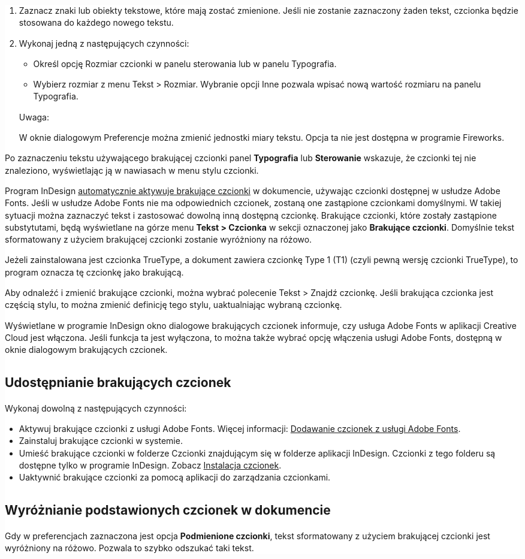 1.  Zaznacz znaki lub obiekty tekstowe, które mają zostać zmienione. Jeśli nie zostanie zaznaczony żaden tekst, czcionka będzie stosowana do każdego nowego tekstu.
    
    
    
    
    
2.  Wykonaj jedną z następujących czynności:
    
    *   Określ opcję Rozmiar czcionki w panelu sterowania lub w panelu Typografia.
    
    *   Wybierz rozmiar z menu Tekst \> Rozmiar. Wybranie opcji Inne pozwala wpisać nową wartość rozmiaru na panelu Typografia.
    
    
      Uwaga:
    
    W oknie dialogowym Preferencje można zmienić jednostki miary tekstu. Opcja ta nie jest dostępna w programie Fireworks.
    
    
    
    
    
    
    
    
    

Po zaznaczeniu tekstu używającego brakującej czcionki panel **Typografia** lub **Sterowanie** wskazuje, że czcionki tej nie znaleziono, wyświetlając ją w nawiasach w menu stylu czcionki.

Program InDesign [automatycznie aktywuje brakujące czcionki](#auto-activate-missing-fonts) w dokumencie, używając czcionki dostępnej w usłudze Adobe Fonts. Jeśli w usłudze Adobe Fonts nie ma odpowiednich czcionek, zostaną one zastąpione czcionkami domyślnymi. W takiej sytuacji można zaznaczyć tekst i zastosować dowolną inną dostępną czcionkę. Brakujące czcionki, które zostały zastąpione substytutami, będą wyświetlane na górze menu **Tekst > Czcionka** w sekcji oznaczonej jako **Brakujące czcionki**. Domyślnie tekst sformatowany z użyciem brakującej czcionki zostanie wyróżniony na różowo.

Jeżeli zainstalowana jest czcionka TrueType, a dokument zawiera czcionkę Type 1 (T1) (czyli pewną wersję czcionki TrueType), to program oznacza tę czcionkę jako brakującą.

Aby odnaleźć i zmienić brakujące czcionki, można wybrać polecenie Tekst \> Znajdź czcionkę. Jeśli brakująca czcionka jest częścią stylu, to można zmienić definicję tego stylu, uaktualniając wybraną czcionkę.

Wyświetlane w programie InDesign okno dialogowe brakujących czcionek informuje, czy usługa Adobe Fonts w aplikacji Creative Cloud jest włączona. Jeśli funkcja ta jest wyłączona, to można także wybrać opcję włączenia usługi Adobe Fonts, dostępną w oknie dialogowym brakujących czcionek.

## Udostępnianie brakujących czcionek

Wykonaj dowolną z następujących czynności: 

*   Aktywuj brakujące czcionki z usługi Adobe Fonts. Więcej informacji: [Dodawanie czcionek z usługi Adobe Fonts](/pl/creative-cloud/help/add-fonts.html)[](http://help.typekit.com/customer/portal/articles/1145956-how-to-sync-fonts-to-your-desktop).
*   Zainstaluj brakujące czcionki w systemie.
*   Umieść brakujące czcionki w folderze Czcionki znajdującym się w folderze aplikacji InDesign. Czcionki z tego folderu są dostępne tylko w programie InDesign. Zobacz [Instalacja czcionek](using-fonts.html#installing_fonts).
*   Uaktywnić brakujące czcionki za pomocą aplikacji do zarządzania czcionkami.

## Wyróżnianie podstawionych czcionek w dokumencie

Gdy w preferencjach zaznaczona jest opcja **Podmienione czcionki**, tekst sformatowany z użyciem brakującej czcionki jest wyróżniony na różowo. Pozwala to szybko odszukać taki tekst.

